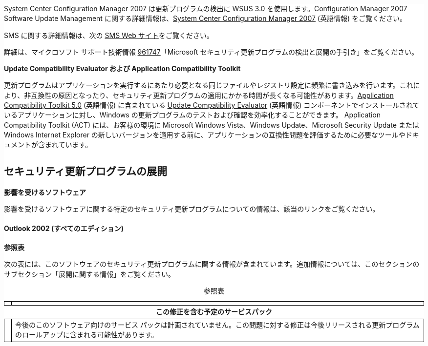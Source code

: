System Center Configuration Manager 2007 は更新プログラムの検出に WSUS 3.0 を使用します。Configuration Manager 2007 Software Update Management に関する詳細情報は、[System Center Configuration Manager 2007](http://technet.microsoft.com/en-us/library/bb735860.aspx) (英語情報) をご覧ください。

SMS に関する詳細情報は、次の [SMS Web サイト](http://www.microsoft.com/japan/smserver/default.mspx)をご覧ください。

詳細は、マイクロソフト サポート技術情報 [961747](http://support.microsoft.com/kb/961747)「Microsoft セキュリティ更新プログラムの検出と展開の手引き」をご覧ください。

**Update Compatibility Evaluator および Application Compatibility Toolkit**

更新プログラムはアプリケーションを実行するにあたり必要となる同じファイルやレジストリ設定に頻繁に書き込みを行います。これにより、非互換性の原因となったり、セキュリティ更新プログラムの適用にかかる時間が長くなる可能性があります。[Application Compatibility Toolkit 5.0](http://www.microsoft.com/downloads/details.aspx?familyid=24da89e9-b581-47b0-b45e-492dd6da2971&displaylang=en) (英語情報) に含まれている [Update Compatibility Evaluator](http://technet2.microsoft.com/windowsvista/en/library/4279e239-37a4-44aa-aec5-4e70fe39f9de1033.mspx?mfr=true) (英語情報) コンポーネントでインストールされているアプリケーションに対し、Windows の更新プログラムのテストおよび確認を効率化することができます。 Application Compatibility Toolkit (ACT) には、お客様の環境に Microsoft Windows Vista、Windows Update、Microsoft Security Update または Windows Internet Explorer の新しいバージョンを適用する前に、アプリケーションの互換性問題を評価するために必要なツールやドキュメントが含まれています。

セキュリティ更新プログラムの展開
--------------------------------


**影響を受けるソフトウェア**

影響を受けるソフトウェアに関する特定のセキュリティ更新プログラムについての情報は、該当のリンクをご覧ください。

#### Outlook 2002 (すべてのエディション)

**参照表**

次の表には、このソフトウェアのセキュリティ更新プログラムに関する情報が含まれています。追加情報については、このセクションのサブセクション「展開に関する情報」をご覧ください。

<p> </p>
<table class="dataTable">
<caption>
参照表
</caption>
<tr class="thead">
<th style="border:1px solid black;" >
</th>
<th style="border:1px solid black;" >
</th>
</tr>
<tr>
<th colspan="2">
この修正を含む予定のサービスパック
</th>
</tr>
<tr>
<td style="border:1px solid black;">
</td>
<td style="border:1px solid black;">
今後のこのソフトウェア向けのサービス パックは計画されていません。この問題に対する修正は今後リリースされる更新プログラムのロールアップに含まれる可能性があります。
